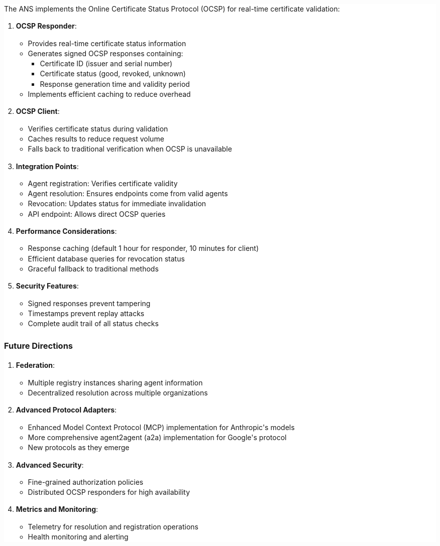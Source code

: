 The ANS implements the Online Certificate Status Protocol (OCSP) for real-time certificate validation:

1. **OCSP Responder**:
   - Provides real-time certificate status information
   - Generates signed OCSP responses containing:
     - Certificate ID (issuer and serial number)
     - Certificate status (good, revoked, unknown)
     - Response generation time and validity period
   - Implements efficient caching to reduce overhead

2. **OCSP Client**:
   - Verifies certificate status during validation
   - Caches results to reduce request volume
   - Falls back to traditional verification when OCSP is unavailable

3. **Integration Points**:
   - Agent registration: Verifies certificate validity
   - Agent resolution: Ensures endpoints come from valid agents
   - Revocation: Updates status for immediate invalidation
   - API endpoint: Allows direct OCSP queries

4. **Performance Considerations**:
   - Response caching (default 1 hour for responder, 10 minutes for client)
   - Efficient database queries for revocation status
   - Graceful fallback to traditional methods

5. **Security Features**:
   - Signed responses prevent tampering
   - Timestamps prevent replay attacks
   - Complete audit trail of all status checks

### Future Directions

1. **Federation**:
   - Multiple registry instances sharing agent information
   - Decentralized resolution across multiple organizations

2. **Advanced Protocol Adapters**:
   - Enhanced Model Context Protocol (MCP) implementation for Anthropic's models
   - More comprehensive agent2agent (a2a) implementation for Google's protocol
   - New protocols as they emerge

3. **Advanced Security**:
   - Fine-grained authorization policies
   - Distributed OCSP responders for high availability

4. **Metrics and Monitoring**:
   - Telemetry for resolution and registration operations
   - Health monitoring and alerting 